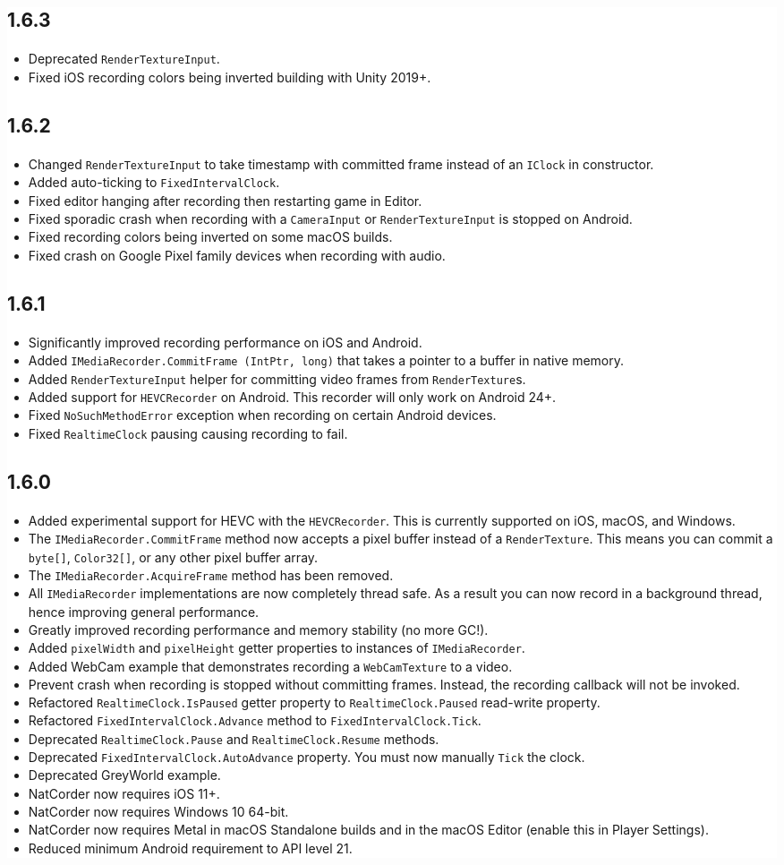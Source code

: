 ## 1.6.3
+ Deprecated `RenderTextureInput`.
+ Fixed iOS recording colors being inverted building with Unity 2019+.

## 1.6.2
+ Changed `RenderTextureInput` to take timestamp with committed frame instead of an `IClock` in constructor.
+ Added auto-ticking to `FixedIntervalClock`.
+ Fixed editor hanging after recording then restarting game in Editor.
+ Fixed sporadic crash when recording with a `CameraInput` or `RenderTextureInput` is stopped on Android.
+ Fixed recording colors being inverted on some macOS builds.
+ Fixed crash on Google Pixel family devices when recording with audio.

## 1.6.1
+ Significantly improved recording performance on iOS and Android.
+ Added `IMediaRecorder.CommitFrame (IntPtr, long)` that takes a pointer to a buffer in native memory.
+ Added `RenderTextureInput` helper for committing video frames from `RenderTexture`s.
+ Added support for `HEVCRecorder` on Android. This recorder will only work on Android 24+.
+ Fixed `NoSuchMethodError` exception when recording on certain Android devices.
+ Fixed `RealtimeClock` pausing causing recording to fail.

## 1.6.0
+ Added experimental support for HEVC with the `HEVCRecorder`. This is currently supported on iOS, macOS, and Windows.
+ The `IMediaRecorder.CommitFrame` method now accepts a pixel buffer instead of a `RenderTexture`. This means you can commit a `byte[]`, `Color32[]`, or any other pixel buffer array.
+ The `IMediaRecorder.AcquireFrame` method has been removed.
+ All `IMediaRecorder` implementations are now completely thread safe. As a result you can now record in a background thread, hence improving general performance.
+ Greatly improved recording performance and memory stability (no more GC!).
+ Added `pixelWidth` and `pixelHeight` getter properties to instances of `IMediaRecorder`.
+ Added WebCam example that demonstrates recording a `WebCamTexture` to a video.
+ Prevent crash when recording is stopped without committing frames. Instead, the recording callback will not be invoked.
+ Refactored `RealtimeClock.IsPaused` getter property to `RealtimeClock.Paused` read-write property.
+ Refactored `FixedIntervalClock.Advance` method to `FixedIntervalClock.Tick`.
+ Deprecated `RealtimeClock.Pause` and `RealtimeClock.Resume` methods.
+ Deprecated `FixedIntervalClock.AutoAdvance` property. You must now manually `Tick` the clock.
+ Deprecated GreyWorld example.
+ NatCorder now requires iOS 11+.
+ NatCorder now requires Windows 10 64-bit.
+ NatCorder now requires Metal in macOS Standalone builds and in the macOS Editor (enable this in Player Settings).
+ Reduced minimum Android requirement to API level 21.
